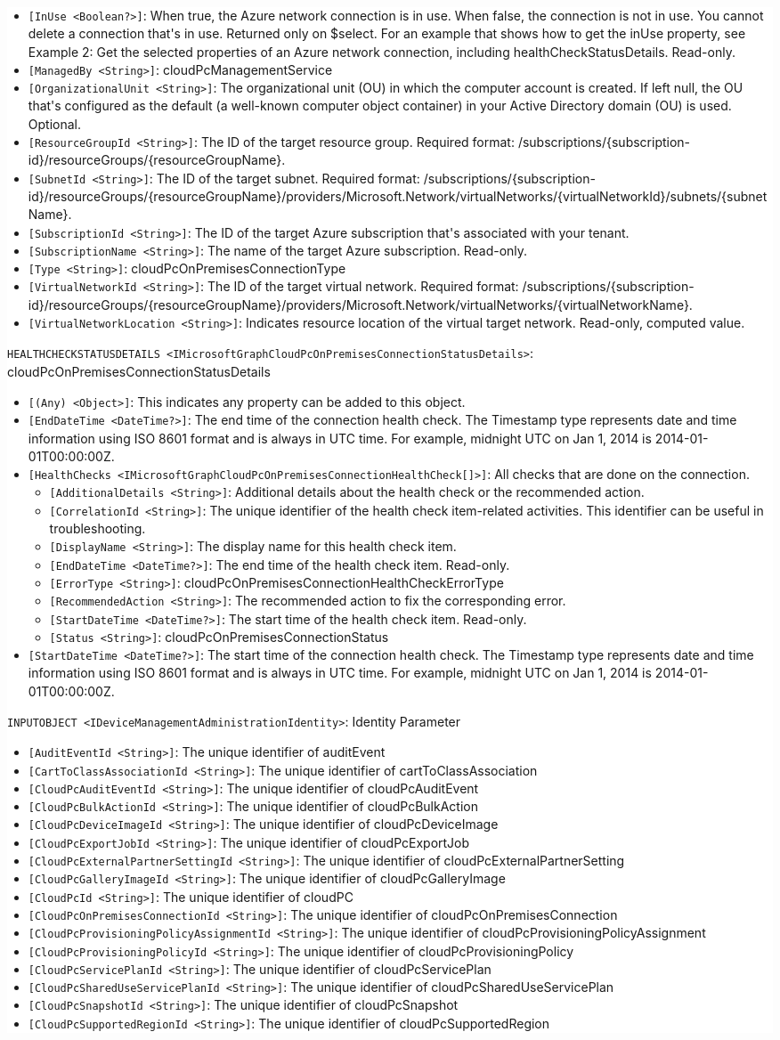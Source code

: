   - `[InUse <Boolean?>]`: When true, the Azure network connection is in use. When false, the connection is not in use. You cannot delete a connection that's in use. Returned only on $select. For an example that shows how to get the inUse property, see Example 2: Get the selected properties of an Azure network connection, including healthCheckStatusDetails. Read-only.
  - `[ManagedBy <String>]`: cloudPcManagementService
  - `[OrganizationalUnit <String>]`: The organizational unit (OU) in which the computer account is created. If left null, the OU that's configured as the default (a well-known computer object container) in your Active Directory domain (OU) is used. Optional.
  - `[ResourceGroupId <String>]`: The ID of the target resource group. Required format: /subscriptions/{subscription-id}/resourceGroups/{resourceGroupName}.
  - `[SubnetId <String>]`: The ID of the target subnet. Required format: /subscriptions/{subscription-id}/resourceGroups/{resourceGroupName}/providers/Microsoft.Network/virtualNetworks/{virtualNetworkId}/subnets/{subnetName}.
  - `[SubscriptionId <String>]`: The ID of the target Azure subscription that's associated with your tenant.
  - `[SubscriptionName <String>]`: The name of the target Azure subscription. Read-only.
  - `[Type <String>]`: cloudPcOnPremisesConnectionType
  - `[VirtualNetworkId <String>]`: The ID of the target virtual network. Required format: /subscriptions/{subscription-id}/resourceGroups/{resourceGroupName}/providers/Microsoft.Network/virtualNetworks/{virtualNetworkName}.
  - `[VirtualNetworkLocation <String>]`: Indicates resource location of the virtual target network. Read-only, computed value.

`HEALTHCHECKSTATUSDETAILS <IMicrosoftGraphCloudPcOnPremisesConnectionStatusDetails>`: cloudPcOnPremisesConnectionStatusDetails
  - `[(Any) <Object>]`: This indicates any property can be added to this object.
  - `[EndDateTime <DateTime?>]`: The end time of the connection health check. The Timestamp type represents date and time information using ISO 8601 format and is always in UTC time. For example, midnight UTC on Jan 1, 2014 is 2014-01-01T00:00:00Z.
  - `[HealthChecks <IMicrosoftGraphCloudPcOnPremisesConnectionHealthCheck[]>]`: All checks that are done on the connection.
    - `[AdditionalDetails <String>]`: Additional details about the health check or the recommended action.
    - `[CorrelationId <String>]`: The unique identifier of the health check item-related activities. This identifier can be useful in troubleshooting.
    - `[DisplayName <String>]`: The display name for this health check item.
    - `[EndDateTime <DateTime?>]`: The end time of the health check item. Read-only.
    - `[ErrorType <String>]`: cloudPcOnPremisesConnectionHealthCheckErrorType
    - `[RecommendedAction <String>]`: The recommended action to fix the corresponding error.
    - `[StartDateTime <DateTime?>]`: The start time of the health check item. Read-only.
    - `[Status <String>]`: cloudPcOnPremisesConnectionStatus
  - `[StartDateTime <DateTime?>]`: The start time of the connection health check. The Timestamp type represents date and time information using ISO 8601 format and is always in UTC time. For example, midnight UTC on Jan 1, 2014 is 2014-01-01T00:00:00Z.

`INPUTOBJECT <IDeviceManagementAdministrationIdentity>`: Identity Parameter
  - `[AuditEventId <String>]`: The unique identifier of auditEvent
  - `[CartToClassAssociationId <String>]`: The unique identifier of cartToClassAssociation
  - `[CloudPcAuditEventId <String>]`: The unique identifier of cloudPcAuditEvent
  - `[CloudPcBulkActionId <String>]`: The unique identifier of cloudPcBulkAction
  - `[CloudPcDeviceImageId <String>]`: The unique identifier of cloudPcDeviceImage
  - `[CloudPcExportJobId <String>]`: The unique identifier of cloudPcExportJob
  - `[CloudPcExternalPartnerSettingId <String>]`: The unique identifier of cloudPcExternalPartnerSetting
  - `[CloudPcGalleryImageId <String>]`: The unique identifier of cloudPcGalleryImage
  - `[CloudPcId <String>]`: The unique identifier of cloudPC
  - `[CloudPcOnPremisesConnectionId <String>]`: The unique identifier of cloudPcOnPremisesConnection
  - `[CloudPcProvisioningPolicyAssignmentId <String>]`: The unique identifier of cloudPcProvisioningPolicyAssignment
  - `[CloudPcProvisioningPolicyId <String>]`: The unique identifier of cloudPcProvisioningPolicy
  - `[CloudPcServicePlanId <String>]`: The unique identifier of cloudPcServicePlan
  - `[CloudPcSharedUseServicePlanId <String>]`: The unique identifier of cloudPcSharedUseServicePlan
  - `[CloudPcSnapshotId <String>]`: The unique identifier of cloudPcSnapshot
  - `[CloudPcSupportedRegionId <String>]`: The unique identifier of cloudPcSupportedRegion